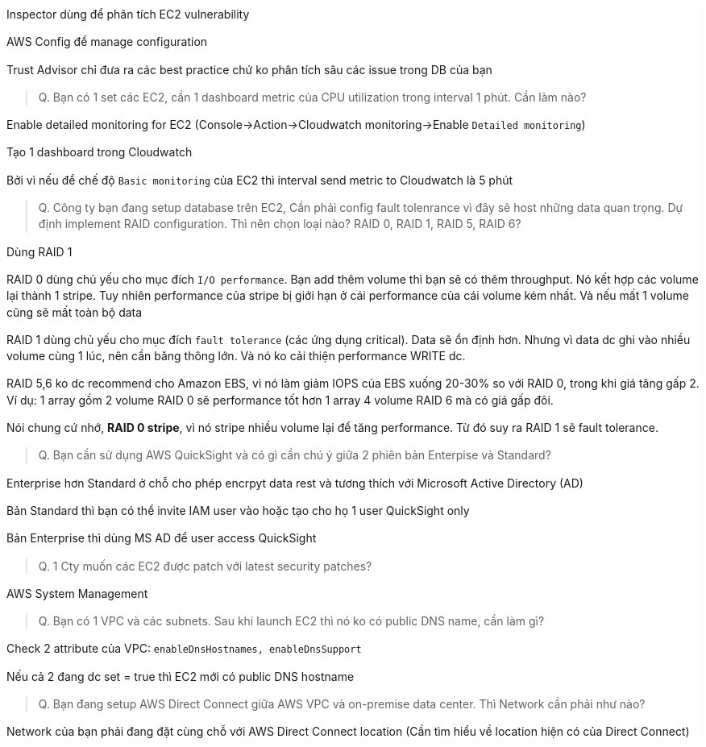 Inspector dùng để phân tích EC2 vulnerability

AWS Config để manage configuration

Trust Advisor chỉ đưa ra các best practice chứ ko phân tích sâu các issue trong DB của bạn

> Q. Bạn có 1 set các EC2, cần 1 dashboard metric của CPU utilization trong interval 1 phút. Cần làm nào?

Enable detailed monitoring for EC2 (Console->Action->Cloudwatch monitoring->Enable `Detailed monitoring`)

Tạo 1 dashboard trong Cloudwatch

Bởi vì nếu để chế độ `Basic monitoring` của EC2 thì interval send metric to Cloudwatch là 5 phút

> Q. Công ty bạn đang setup database trên EC2, Cần phải config fault tolenrance vì đây sẽ host những data quan trọng. Dự định implement RAID configuration. Thì nên chọn loại nào? RAID 0, RAID 1, RAID 5, RAID 6?

Dùng RAID 1

RAID 0 dùng chủ yếu cho mục đích `I/O performance`. Bạn add thêm volume thì bạn sẽ có thêm throughput. Nó kết hợp các volume lại thành 1 stripe. Tuy nhiên performance của stripe bị giới hạn ở cái performance của cái volume kém nhất. Và nếu mất 1 volume cũng sẽ mất toàn bộ data

RAID 1 dùng chủ yếu cho mục đích `fault tolerance` (các ứng dụng critical). Data sẽ ổn định hơn. Nhưng vì data dc ghi vào nhiều volume cùng 1 lúc, nên cần băng thông lớn. Và nó ko cải thiện performance WRITE dc.

RAID 5,6 ko dc recommend cho Amazon EBS, vì nó làm giảm IOPS của EBS xuống 20-30% so với RAID 0, trong khi giá tăng gấp 2. Ví dụ: 1 array gồm 2 volume RAID 0 sẽ performance tốt hơn 1 array 4 volume RAID 6 mà có giá gấp đôi.

Nói chung cứ nhớ, **RAID 0 stripe**, vì nó stripe nhiều volume lại để tăng performance. Từ đó suy ra RAID 1 sẽ fault tolerance.

> Q. Bạn cần sử dụng AWS QuickSight và có gì cần chú ý giữa 2 phiên bản Enterpise và Standard?

Enterprise hơn Standard ở chỗ cho phép encrpyt data rest và tương thích với Microsoft Active Directory (AD)

Bản Standard thì bạn có thể invite IAM user vào hoặc tạo cho họ 1 user QuickSight only

Bản Enterprise thì dùng MS AD để user access QuickSight

> Q. 1 Cty muốn các EC2 được patch với latest security patches?

AWS System Management

> Q. Bạn có 1 VPC và các subnets. Sau khi launch EC2 thì nó ko có public DNS name, cần làm gì?

Check 2 attribute của VPC: `enableDnsHostnames, enableDnsSupport`

Nếu cả 2 đang dc set = true thì EC2 mới có public DNS hostname

> Q. Bạn đang setup AWS Direct Connect giữa AWS VPC và on-premise data center. Thì Network cần phải như nào?

Network của bạn phải đang đặt cùng chỗ với AWS Direct Connect location (Cần tìm hiểu về location hiện có của Direct Connect)
